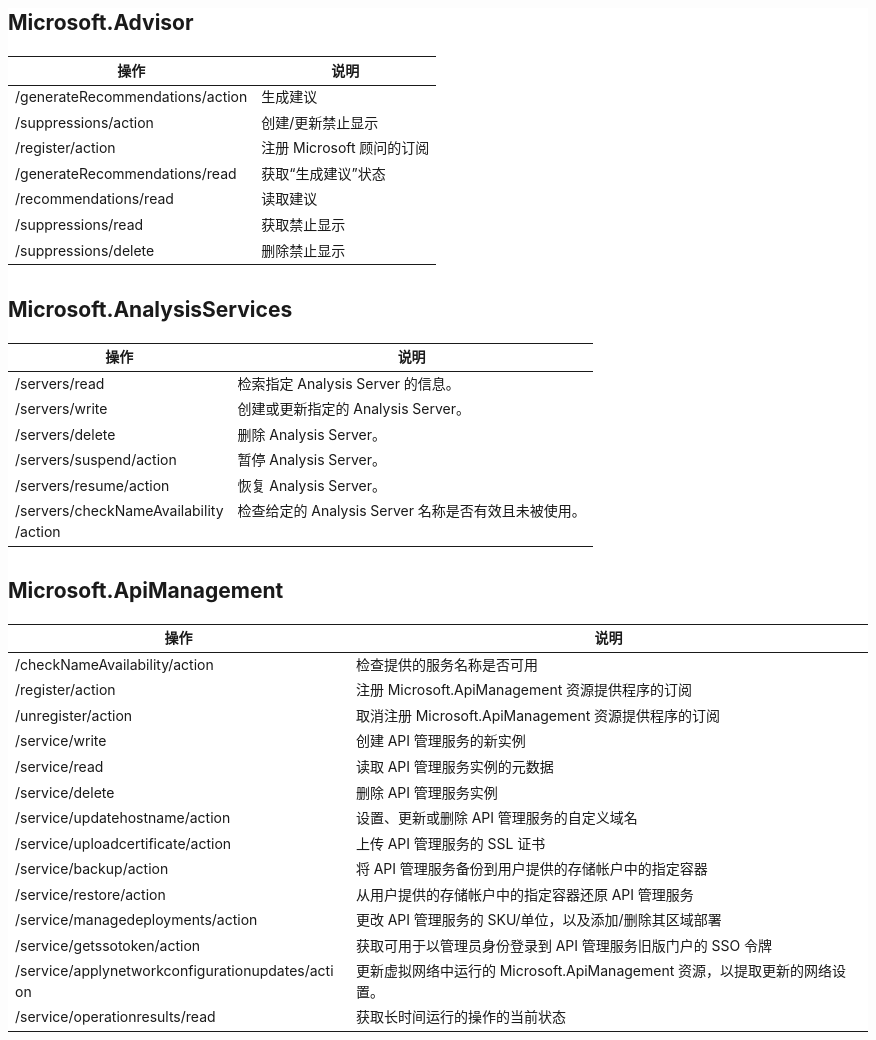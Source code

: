 ## <a name="microsoftadvisor"></a>Microsoft.Advisor

| 操作 | 说明 |
|---|---|
|/generateRecommendations/action|生成建议|
|/suppressions/action|创建/更新禁止显示|
|/register/action|注册 Microsoft 顾问的订阅|
|/generateRecommendations/read|获取“生成建议”状态|
|/recommendations/read|读取建议|
|/suppressions/read|获取禁止显示|
|/suppressions/delete|删除禁止显示|

## <a name="microsoftanalysisservices"></a>Microsoft.AnalysisServices

| 操作 | 说明 |
|---|---|
|/servers/read|检索指定 Analysis Server 的信息。|
|/servers/write|创建或更新指定的 Analysis Server。|
|/servers/delete|删除 Analysis Server。|
|/servers/suspend/action|暂停 Analysis Server。|
|/servers/resume/action|恢复 Analysis Server。|
|/servers/checkNameAvailability<br>/action|检查给定的 Analysis Server 名称是否有效且未被使用。|

## <a name="microsoftapimanagement"></a>Microsoft.ApiManagement

| 操作 | 说明 |
|---|---|
|/checkNameAvailability/action|检查提供的服务名称是否可用|
|/register/action|注册 Microsoft.ApiManagement 资源提供程序的订阅|
|/unregister/action|取消注册 Microsoft.ApiManagement 资源提供程序的订阅|
|/service/write|创建 API 管理服务的新实例|
|/service/read|读取 API 管理服务实例的元数据|
|/service/delete|删除 API 管理服务实例|
|/service/updatehostname/action|设置、更新或删除 API 管理服务的自定义域名|
|/service/uploadcertificate/action|上传 API 管理服务的 SSL 证书|
|/service/backup/action|将 API 管理服务备份到用户提供的存储帐户中的指定容器|
|/service/restore/action|从用户提供的存储帐户中的指定容器还原 API 管理服务|
|/service/managedeployments/action|更改 API 管理服务的 SKU/单位，以及添加/删除其区域部署|
|/service/getssotoken/action|获取可用于以管理员身份登录到 API 管理服务旧版门户的 SSO 令牌|
|/service/applynetworkconfigurationupdates/action|更新虚拟网络中运行的 Microsoft.ApiManagement 资源，以提取更新的网络设置。|
|/service/operationresults/read|获取长时间运行的操作的当前状态|